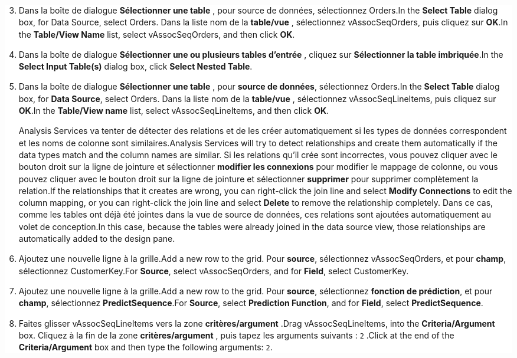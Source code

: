 3.  <span data-ttu-id="2bd09-215">Dans la boîte de dialogue **Sélectionner une table** , pour source de données, sélectionnez Orders.</span><span class="sxs-lookup"><span data-stu-id="2bd09-215">In the **Select Table** dialog box, for Data Source, select Orders.</span></span> <span data-ttu-id="2bd09-216">Dans la liste nom de la **table/vue** , sélectionnez vAssocSeqOrders, puis cliquez sur **OK**.</span><span class="sxs-lookup"><span data-stu-id="2bd09-216">In the **Table/View Name** list, select vAssocSeqOrders, and then click **OK**.</span></span>  
  
4.  <span data-ttu-id="2bd09-217">Dans la boîte de dialogue **Sélectionner une ou plusieurs tables d’entrée** , cliquez sur **Sélectionner la table imbriquée**.</span><span class="sxs-lookup"><span data-stu-id="2bd09-217">In the **Select Input Table(s)** dialog box, click **Select Nested Table**.</span></span>  
  
5.  <span data-ttu-id="2bd09-218">Dans la boîte de dialogue **Sélectionner une table** , pour **source de données**, sélectionnez Orders.</span><span class="sxs-lookup"><span data-stu-id="2bd09-218">In the **Select Table** dialog box, for **Data Source**, select Orders.</span></span> <span data-ttu-id="2bd09-219">Dans la liste nom de la **table/vue** , sélectionnez vAssocSeqLineItems, puis cliquez sur **OK**.</span><span class="sxs-lookup"><span data-stu-id="2bd09-219">In the **Table/View name** list, select vAssocSeqLineItems, and then click **OK**.</span></span>  
  
     <span data-ttu-id="2bd09-220">Analysis Services va tenter de détecter des relations et de les créer automatiquement si les types de données correspondent et les noms de colonne sont similaires.</span><span class="sxs-lookup"><span data-stu-id="2bd09-220">Analysis Services will try to detect relationships and create them automatically if the data types match and the column names are similar.</span></span> <span data-ttu-id="2bd09-221">Si les relations qu’il crée sont incorrectes, vous pouvez cliquer avec le bouton droit sur la ligne de jointure et sélectionner **modifier les connexions** pour modifier le mappage de colonne, ou vous pouvez cliquer avec le bouton droit sur la ligne de jointure et sélectionner **supprimer** pour supprimer complètement la relation.</span><span class="sxs-lookup"><span data-stu-id="2bd09-221">If the relationships that it creates are wrong, you can right-click the join line and select **Modify Connections** to edit the column mapping, or you can right-click the join line and select **Delete** to remove the relationship completely.</span></span> <span data-ttu-id="2bd09-222">Dans ce cas, comme les tables ont déjà été jointes dans la vue de source de données, ces relations sont ajoutées automatiquement au volet de conception.</span><span class="sxs-lookup"><span data-stu-id="2bd09-222">In this case, because the tables were already joined in the data source view, those relationships are automatically added to the design pane.</span></span>  
  
6.  <span data-ttu-id="2bd09-223">Ajoutez une nouvelle ligne à la grille.</span><span class="sxs-lookup"><span data-stu-id="2bd09-223">Add a new row to the grid.</span></span> <span data-ttu-id="2bd09-224">Pour **source**, sélectionnez vAssocSeqOrders, et pour **champ**, sélectionnez CustomerKey.</span><span class="sxs-lookup"><span data-stu-id="2bd09-224">For **Source**, select vAssocSeqOrders, and for **Field**, select CustomerKey.</span></span>  
  
7.  <span data-ttu-id="2bd09-225">Ajoutez une nouvelle ligne à la grille.</span><span class="sxs-lookup"><span data-stu-id="2bd09-225">Add a new row to the grid.</span></span> <span data-ttu-id="2bd09-226">Pour **source**, sélectionnez **fonction de prédiction**, et pour **champ**, sélectionnez **PredictSequence**.</span><span class="sxs-lookup"><span data-stu-id="2bd09-226">For **Source**, select **Prediction Function**, and for **Field**, select **PredictSequence**.</span></span>  
  
8.  <span data-ttu-id="2bd09-227">Faites glisser vAssocSeqLineItems vers la zone **critères/argument** .</span><span class="sxs-lookup"><span data-stu-id="2bd09-227">Drag vAssocSeqLineItems, into the **Criteria/Argument** box.</span></span> <span data-ttu-id="2bd09-228">Cliquez à la fin de la zone **critères/argument** , puis tapez les arguments suivants : `2` .</span><span class="sxs-lookup"><span data-stu-id="2bd09-228">Click at the end of the **Criteria/Argument** box and then type the following arguments: `2`.</span></span>  
  